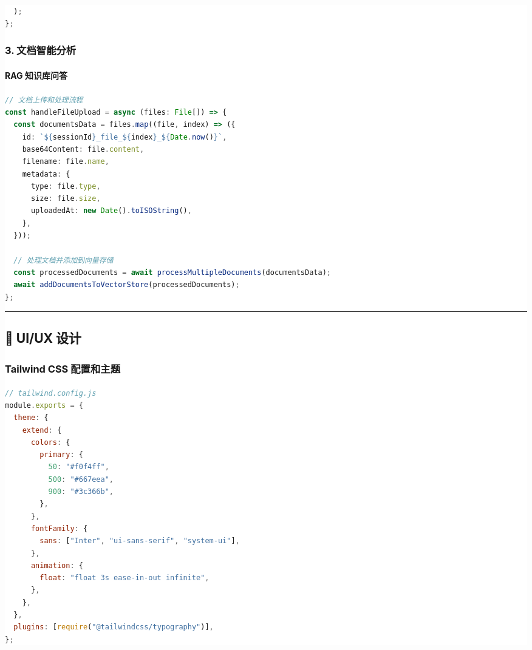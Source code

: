 ```typescript
  );
};
```

### 3. 文档智能分析

#### RAG 知识库问答

```typescript
// 文档上传和处理流程
const handleFileUpload = async (files: File[]) => {
  const documentsData = files.map((file, index) => ({
    id: `${sessionId}_file_${index}_${Date.now()}`,
    base64Content: file.content,
    filename: file.name,
    metadata: {
      type: file.type,
      size: file.size,
      uploadedAt: new Date().toISOString(),
    },
  }));

  // 处理文档并添加到向量存储
  const processedDocuments = await processMultipleDocuments(documentsData);
  await addDocumentsToVectorStore(processedDocuments);
};
```

---

## 🎨 UI/UX 设计

### Tailwind CSS 配置和主题

```javascript
// tailwind.config.js
module.exports = {
  theme: {
    extend: {
      colors: {
        primary: {
          50: "#f0f4ff",
          500: "#667eea",
          900: "#3c366b",
        },
      },
      fontFamily: {
        sans: ["Inter", "ui-sans-serif", "system-ui"],
      },
      animation: {
        float: "float 3s ease-in-out infinite",
      },
    },
  },
  plugins: [require("@tailwindcss/typography")],
};
```
